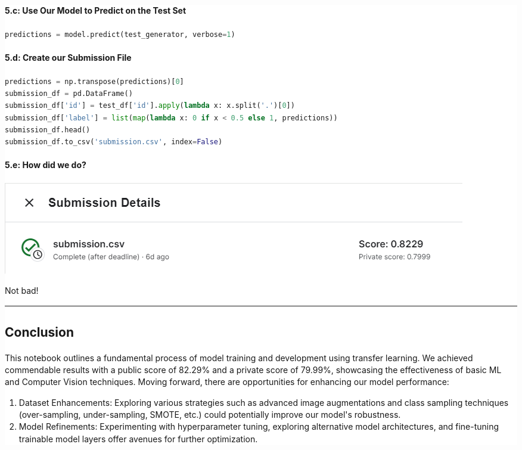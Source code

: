 #### 5.c: Use Our Model to Predict on the Test Set

```python
predictions = model.predict(test_generator, verbose=1)
```

#### 5.d: Create our Submission File

```python
predictions = np.transpose(predictions)[0]
submission_df = pd.DataFrame()
submission_df['id'] = test_df['id'].apply(lambda x: x.split('.')[0])
submission_df['label'] = list(map(lambda x: 0 if x < 0.5 else 1, predictions))
submission_df.head()
submission_df.to_csv('submission.csv', index=False)

```

#### 5.e: How did we do?

![Submission](Submission.png)

Not bad!


---

## Conclusion

This notebook outlines a fundamental process of model training and development using transfer learning. We achieved commendable results with a public score of 82.29% and a private score of 79.99%, showcasing the effectiveness of basic ML and Computer Vision techniques. Moving forward, there are opportunities for enhancing our model performance:

1. Dataset Enhancements: Exploring various strategies such as advanced image augmentations and class sampling techniques (over-sampling, under-sampling, SMOTE, etc.) could potentially improve our model's robustness.
2. Model Refinements: Experimenting with hyperparameter tuning, exploring alternative model architectures, and fine-tuning trainable model layers offer avenues for further optimization.
